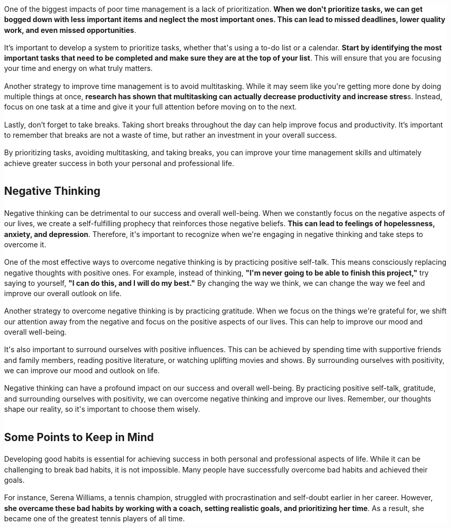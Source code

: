 One of the biggest impacts of poor time management is a lack of prioritization. **When we don't prioritize tasks, we can get bogged down with less important items and neglect the most important ones. This can lead to missed deadlines, lower quality work, and even missed opportunities**.

It’s important to develop a system to prioritize tasks, whether that's using a to-do list or a calendar. **Start by identifying the most important tasks that need to be completed and make sure they are at the top of your list**. This will ensure that you are focusing your time and energy on what truly matters.

Another strategy to improve time management is to avoid multitasking. While it may seem like you're getting more done by doing multiple things at once, **research has shown that multitasking can actually decrease productivity and increase stres**s. Instead, focus on one task at a time and give it your full attention before moving on to the next.

Lastly, don’t forget to take breaks. Taking short breaks throughout the day can help improve focus and productivity. It’s important to remember that breaks are not a waste of time, but rather an investment in your overall success.

By prioritizing tasks, avoiding multitasking, and taking breaks, you can improve your time management skills and ultimately achieve greater success in both your personal and professional life.

## Negative Thinking
Negative thinking can be detrimental to our success and overall well-being. When we constantly focus on the negative aspects of our lives, we create a self-fulfilling prophecy that reinforces those negative beliefs. **This can lead to feelings of hopelessness, anxiety, and depression**. Therefore, it's important to recognize when we're engaging in negative thinking and take steps to overcome it.

One of the most effective ways to overcome negative thinking is by practicing positive self-talk. This means consciously replacing negative thoughts with positive ones. For example, instead of thinking, **"I'm never going to be able to finish this project,"** try saying to yourself, **"I can do this, and I will do my best."** By changing the way we think, we can change the way we feel and improve our overall outlook on life.

Another strategy to overcome negative thinking is by practicing gratitude. When we focus on the things we're grateful for, we shift our attention away from the negative and focus on the positive aspects of our lives. This can help to improve our mood and overall well-being.

It's also important to surround ourselves with positive influences. This can be achieved by spending time with supportive friends and family members, reading positive literature, or watching uplifting movies and shows. By surrounding ourselves with positivity, we can improve our mood and outlook on life.

Negative thinking can have a profound impact on our success and overall well-being. By practicing positive self-talk, gratitude, and surrounding ourselves with positivity, we can overcome negative thinking and improve our lives. Remember, our thoughts shape our reality, so it's important to choose them wisely.

## Some Points to Keep in Mind
Developing good habits is essential for achieving success in both personal and professional aspects of life. While it can be challenging to break bad habits, it is not impossible. Many people have successfully overcome bad habits and achieved their goals.

For instance, Serena Williams, a tennis champion, struggled with procrastination and self-doubt earlier in her career. However, **she overcame these bad habits by working with a coach, setting realistic goals, and prioritizing her time**. As a result, she became one of the greatest tennis players of all time.
